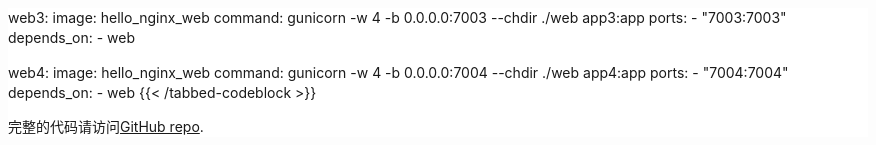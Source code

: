   web3:
    image: hello_nginx_web
    command: gunicorn -w 4 -b 0.0.0.0:7003 --chdir ./web app3:app
    ports:
      - "7003:7003"
    depends_on:
      - web

  web4:
    image: hello_nginx_web
    command: gunicorn -w 4 -b 0.0.0.0:7004 --chdir ./web app4:app
    ports:
      - "7004:7004"
    depends_on:
      - web
    <!-- endtab -->
{{< /tabbed-codeblock >}}

完整的代码请访问[GitHub repo](https://github.com/lijqhs/hello-anything/tree/main/hello-nginx).